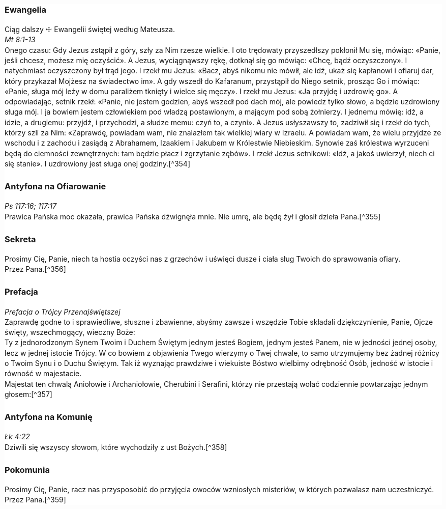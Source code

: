 
### Ewangelia  
Ciąg dalszy ☩ Ewangelii świętej według Mateusza.   
*Mt 8:1-13*   
Onego czasu: Gdy Jezus zstąpił z góry, szły za Nim rzesze wielkie. I oto trędowaty przyszedłszy pokłonił Mu się, mówiąc: «Panie, jeśli chcesz, możesz mię oczyścić». A Jezus, wyciągnąwszy rękę, dotknął się go mówiąc: «Chcę, bądź oczyszczony». I natychmiast oczyszczony był trąd jego. I rzekł mu Jezus: «Bacz, abyś nikomu nie mówił, ale idź, ukaż się kapłanowi i ofiaruj dar, który przykazał Mojżesz na świadectwo im». A gdy wszedł do Kafaranum, przystąpił do Niego setnik, prosząc Go i mówiąc: «Panie, sługa mój leży w domu paraliżem tknięty i wielce się męczy». I rzekł mu Jezus: «Ja przyjdę i uzdrowię go». A odpowiadając, setnik rzekł: «Panie, nie jestem godzien, abyś wszedł pod dach mój, ale powiedz tylko słowo, a będzie uzdrowiony sługa mój. I ja bowiem jestem człowiekiem pod władzą postawionym, a mającym pod sobą żołnierzy. I jednemu mówię: idź, a idzie, a drugiemu: przyjdź, i przychodzi, a słudze memu: czyń to, a czyni». A Jezus usłyszawszy to, zadziwił się i rzekł do tych, którzy szli za Nim: «Zaprawdę, powiadam wam, nie znalazłem tak wielkiej wiary w Izraelu. A powiadam wam, że wielu przyjdze ze wschodu i z zachodu i zasiądą z Abrahamem, Izaakiem i Jakubem w Królestwie Niebieskim. Synowie zaś królestwa wyrzuceni będą do ciemności zewnętrznych: tam będzie płacz i zgrzytanie zębów». I rzekł Jezus setnikowi: «Idź, a jakoś uwierzył, niech ci się stanie». I uzdrowiony jest sługa onej godziny.[^354]   


### Antyfona na Ofiarowanie  
*Ps 117:16; 117:17*   
Prawica Pańska moc okazała, prawica Pańska dźwignęła mnie. Nie umrę, ale będę żył i głosił dzieła Pana.[^355]   


### Sekreta  
Prosimy Cię, Panie, niech ta hostia oczyści nas z grzechów i uświęci dusze i ciała sług Twoich do sprawowania ofiary.   
Przez Pana.[^356]   


### Prefacja  
*Prefacja o Trójcy Przenajświętszej*   
Zaprawdę godne to i sprawiedliwe, słuszne i zbawienne, abyśmy zawsze i wszędzie Tobie składali dziękczynienie, Panie, Ojcze święty, wszechmogący, wieczny Boże:   
Ty z jednorodzonym Synem Twoim i Duchem Świętym jednym jesteś Bogiem, jednym jesteś Panem, nie w jedności jednej osoby, lecz w jednej istocie Trójcy. W co bowiem z objawienia Twego wierzymy o Twej chwale, to samo utrzymujemy bez żadnej różnicy o Twoim Synu i o Duchu Świętym. Tak iż wyznając prawdziwe i wiekuiste Bóstwo wielbimy odrębność Osób, jedność w istocie i równość w majestacie.   
Majestat ten chwalą Aniołowie i Archaniołowie, Cherubini i Serafini, którzy nie przestają wołać codziennie powtarzając jednym głosem:[^357]   


### Antyfona na Komunię  
*Łk 4:22*   
Dziwili się wszyscy słowom, które wychodziły z ust Bożych.[^358]   


### Pokomunia  
Prosimy Cię, Panie, racz nas przysposobić do przyjęcia owoców wzniosłych misteriów, w których pozwalasz nam uczestniczyć.   
Przez Pana.[^359]   
